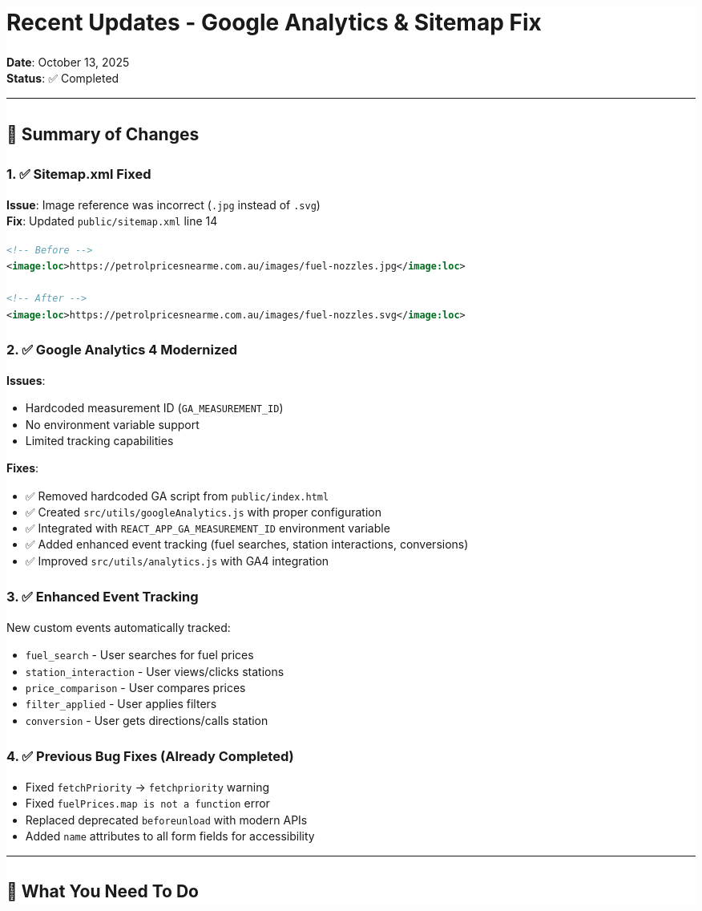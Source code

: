# Recent Updates - Google Analytics & Sitemap Fix

**Date**: October 13, 2025  
**Status**: ✅ Completed

---

## 🎯 Summary of Changes

### 1. ✅ Sitemap.xml Fixed
**Issue**: Image reference was incorrect (`.jpg` instead of `.svg`)  
**Fix**: Updated `public/sitemap.xml` line 14
```xml
<!-- Before -->
<image:loc>https://petrolpricesnearme.com.au/images/fuel-nozzles.jpg</image:loc>

<!-- After -->
<image:loc>https://petrolpricesnearme.com.au/images/fuel-nozzles.svg</image:loc>
```

### 2. ✅ Google Analytics 4 Modernized
**Issues**:
- Hardcoded measurement ID (`GA_MEASUREMENT_ID`)
- No environment variable support
- Limited tracking capabilities

**Fixes**:
- ✅ Removed hardcoded GA script from `public/index.html`
- ✅ Created `src/utils/googleAnalytics.js` with proper configuration
- ✅ Integrated with `REACT_APP_GA_MEASUREMENT_ID` environment variable
- ✅ Added enhanced event tracking (fuel searches, station interactions, conversions)
- ✅ Improved `src/utils/analytics.js` with GA4 integration

### 3. ✅ Enhanced Event Tracking
New custom events automatically tracked:
- `fuel_search` - User searches for fuel prices
- `station_interaction` - User views/clicks stations
- `price_comparison` - User compares prices
- `filter_applied` - User applies filters
- `conversion` - User gets directions/calls station

### 4. ✅ Previous Bug Fixes (Already Completed)
- Fixed `fetchPriority` → `fetchpriority` warning
- Fixed `fuelPrices.map is not a function` error
- Replaced deprecated `beforeunload` with modern APIs
- Added `name` attributes to all form fields for accessibility

---

## 🚀 What You Need To Do
